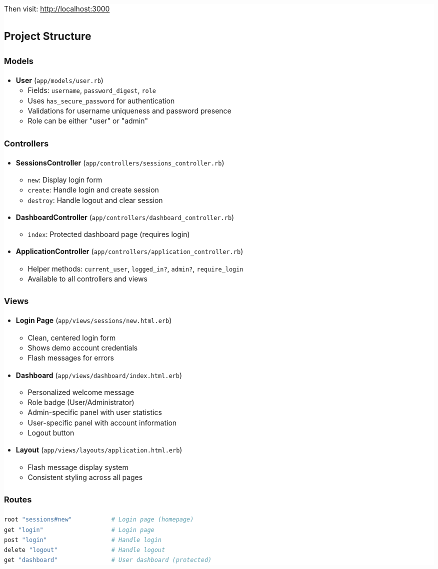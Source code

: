 Then visit: [http://localhost:3000](http://localhost:3000)

## Project Structure

### Models

- **User** (`app/models/user.rb`)
  - Fields: `username`, `password_digest`, `role`
  - Uses `has_secure_password` for authentication
  - Validations for username uniqueness and password presence
  - Role can be either "user" or "admin"

### Controllers

- **SessionsController** (`app/controllers/sessions_controller.rb`)
  - `new`: Display login form
  - `create`: Handle login and create session
  - `destroy`: Handle logout and clear session

- **DashboardController** (`app/controllers/dashboard_controller.rb`)
  - `index`: Protected dashboard page (requires login)

- **ApplicationController** (`app/controllers/application_controller.rb`)
  - Helper methods: `current_user`, `logged_in?`, `admin?`, `require_login`
  - Available to all controllers and views

### Views

- **Login Page** (`app/views/sessions/new.html.erb`)
  - Clean, centered login form
  - Shows demo account credentials
  - Flash messages for errors

- **Dashboard** (`app/views/dashboard/index.html.erb`)
  - Personalized welcome message
  - Role badge (User/Administrator)
  - Admin-specific panel with user statistics
  - User-specific panel with account information
  - Logout button

- **Layout** (`app/views/layouts/application.html.erb`)
  - Flash message display system
  - Consistent styling across all pages

### Routes

```ruby
root "sessions#new"           # Login page (homepage)
get "login"                   # Login page
post "login"                  # Handle login
delete "logout"               # Handle logout
get "dashboard"               # User dashboard (protected)
```
